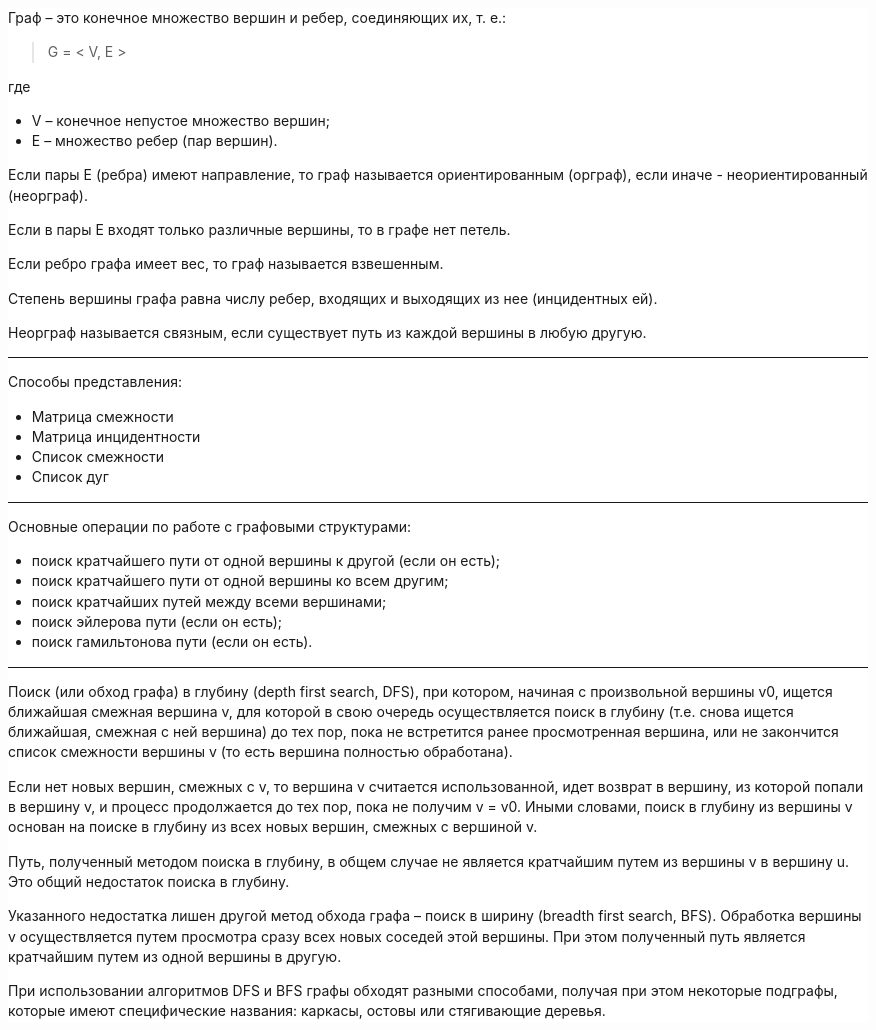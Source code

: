 Граф – это конечное множество вершин и ребер, соединяющих их, т. е.:

> G = < V, E >

где
- V – конечное непустое множество вершин;
- Е – множество ребер (пар вершин).

Если пары Е (ребра) имеют направление, то граф называется ориентированным (орграф), если иначе - неориентированный (неорграф).

Если в пары Е входят только различные вершины, то в графе нет петель.

Если ребро графа имеет вес, то граф называется взвешенным.

Степень вершины графа равна числу ребер, входящих и выходящих из нее (инцидентных ей).

Неорграф называется связным, если существует путь из каждой вершины в любую другую.

---

Способы представления:
- Матрица смежности
-	Матрица инцидентности
-	Список смежности
-	Список дуг

---

Основные операции по работе с графовыми структурами:
-	поиск кратчайшего пути от одной вершины к другой (если он есть);
-	поиск кратчайшего пути от одной вершины ко всем другим;
-	поиск кратчайших путей между всеми вершинами;
-	поиск эйлерова пути (если он есть);
-	поиск гамильтонова пути (если он есть).

---

Поиск (или обход графа) в глубину (depth first search, DFS), при котором, начиная с произвольной вершины v0, ищется ближайшая смежная вершина v,
для которой в свою очередь осуществляется поиск в глубину (т.е. снова ищется ближайшая, смежная с ней вершина) до тех пор,
пока не встретится ранее просмотренная вершина, или не закончится список смежности вершины v (то есть вершина полностью обработана).

Если нет новых вершин, смежных с v, то вершина v считается использованной, идет возврат в вершину, из которой попали в вершину v, и процесс продолжается до тех пор,
пока не получим v = v0. Иными словами, поиск в глубину из вершины v основан на поиске в глубину из всех новых вершин, смежных с вершиной v.

Путь, полученный методом поиска в глубину, в общем случае не является кратчайшим путем из вершины v в вершину u. Это общий недостаток поиска в глубину.

Указанного недостатка лишен другой метод обхода графа – поиск в ширину (breadth first search, BFS).
Обработка вершины v осуществляется путем просмотра сразу всех новых соседей этой вершины.
При этом полученный путь является кратчайшим путем из одной вершины в другую.

При использовании алгоритмов DFS и BFS графы обходят разными способами, получая при этом некоторые подграфы,
которые имеют специфические названия: каркасы, остовы или стягивающие деревья.
